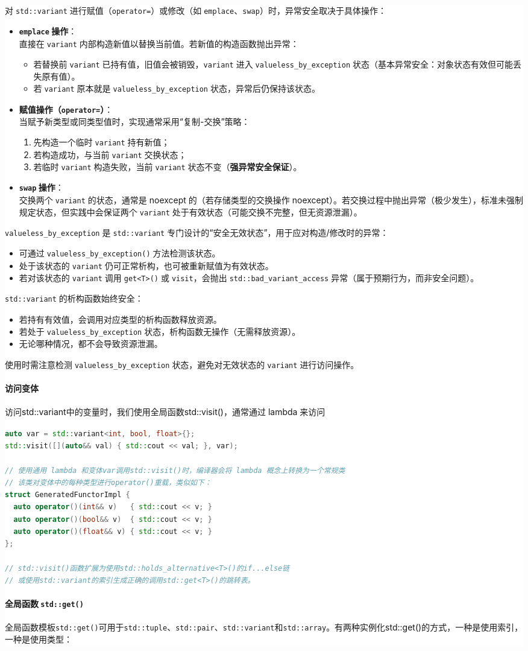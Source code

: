 对 `std::variant` 进行赋值（`operator=`）或修改（如 `emplace`、`swap`）时，异常安全取决于具体操作：

- **`emplace` 操作**：  
  直接在 `variant` 内部构造新值以替换当前值。若新值的构造函数抛出异常：
  - 若替换前 `variant` 已持有值，旧值会被销毁，`variant` 进入 `valueless_by_exception` 状态（基本异常安全：对象状态有效但可能丢失原有值）。
  - 若 `variant` 原本就是 `valueless_by_exception` 状态，异常后仍保持该状态。

- **赋值操作（`operator=`）**：  
  当赋予新类型或同类型值时，实现通常采用“复制-交换”策略：
  1. 先构造一个临时 `variant` 持有新值；
  2. 若构造成功，与当前 `variant` 交换状态；
  3. 若临时 `variant` 构造失败，当前 `variant` 状态不变（**强异常安全保证**）。

- **`swap` 操作**：  
  交换两个 `variant` 的状态，通常是 noexcept 的（若存储类型的交换操作 noexcept）。若交换过程中抛出异常（极少发生），标准未强制规定状态，但实践中会保证两个 `variant` 处于有效状态（可能交换不完整，但无资源泄漏）。

`valueless_by_exception` 是 `std::variant` 专门设计的“安全无效状态”，用于应对构造/修改时的异常：

- 可通过 `valueless_by_exception()` 方法检测该状态。
- 处于该状态的 `variant` 仍可正常析构，也可被重新赋值为有效状态。
- 若对该状态的 `variant` 调用 `get<T>()` 或 `visit`，会抛出 `std::bad_variant_access` 异常（属于预期行为，而非安全问题）。


`std::variant` 的析构函数始终安全：

- 若持有有效值，会调用对应类型的析构函数释放资源。
- 若处于 `valueless_by_exception` 状态，析构函数无操作（无需释放资源）。
- 无论哪种情况，都不会导致资源泄漏。

使用时需注意检测 `valueless_by_exception` 状态，避免对无效状态的 `variant` 进行访问操作。

#### 访问变体

访问std::variant中的变量时，我们使用全局函数std::visit()，通常通过 lambda 来访问

```cpp
auto var = std::variant<int, bool, float>{};
std::visit([](auto&& val) { std::cout << val; }, var); 

// 使用通用 lambda 和变体var调用std::visit()时，编译器会将 lambda 概念上转换为一个常规类
// 该类对变体中的每种类型进行operator()重载，类似如下：
struct GeneratedFunctorImpl {
  auto operator()(int&& v)   { std::cout << v; }
  auto operator()(bool&& v)  { std::cout << v; }
  auto operator()(float&& v) { std::cout << v; }
}; 

// std::visit()函数扩展为使用std::holds_alternative<T>()的if...else链
// 或使用std::variant的索引生成正确的调用std::get<T>()的跳转表。
```

#### 全局函数 `std::get()`

全局函数模板`std::get()`可用于`std::tuple`、`std::pair`、`std::variant`和`std::array`。有两种实例化std::get()的方式，一种是使用索引，一种是使用类型：

